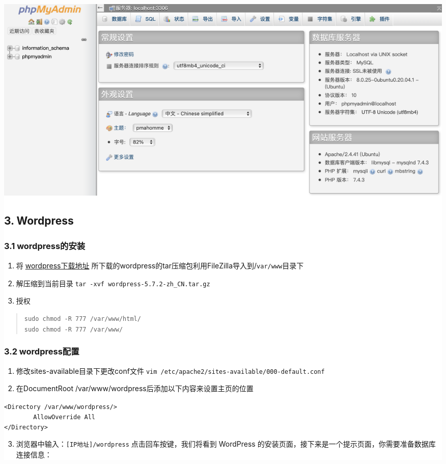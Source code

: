 ![](mac%E4%B8%8B%E4%BD%BF%E7%94%A8%E9%98%BF%E9%87%8C%E4%BA%91+Wordpress%E6%90%AD%E5%BB%BA%E4%B8%AA%E4%BA%BA%E5%8D%9A%E5%AE%A2/%E6%88%AA%E5%B1%8F2021-06-07%2019.49.18.png)
## 3. Wordpress
### 3.1 wordpress的安装
1. 将 [wordpress下载地址](https://cn.wordpress.org/download/) 所下载的wordpress的tar压缩包利用FileZilla导入到/`var/www`目录下 

2. 解压缩到当前目录
`tar -xvf wordpress-5.7.2-zh_CN.tar.gz`

3. 授权
> `sudo chmod -R 777 /var/www/html/`  
`sudo chmod -R 777 /var/www/`

### 3.2 wordpress配置
1. 修改sites-available目录下更改conf文件
`vim /etc/apache2/sites-available/000-default.conf`

2. 在DocumentRoot /var/www/wordpress后添加以下内容来设置主页的位置
```
<Directory /var/www/wordpress/>
        AllowOverride All
</Directory>
```


3. 浏览器中输入：`[IP地址]/wordpress`
点击回车按键，我们将看到 WordPress 的安装页面，接下来是一个提示页面，你需要准备数据库连接信息：